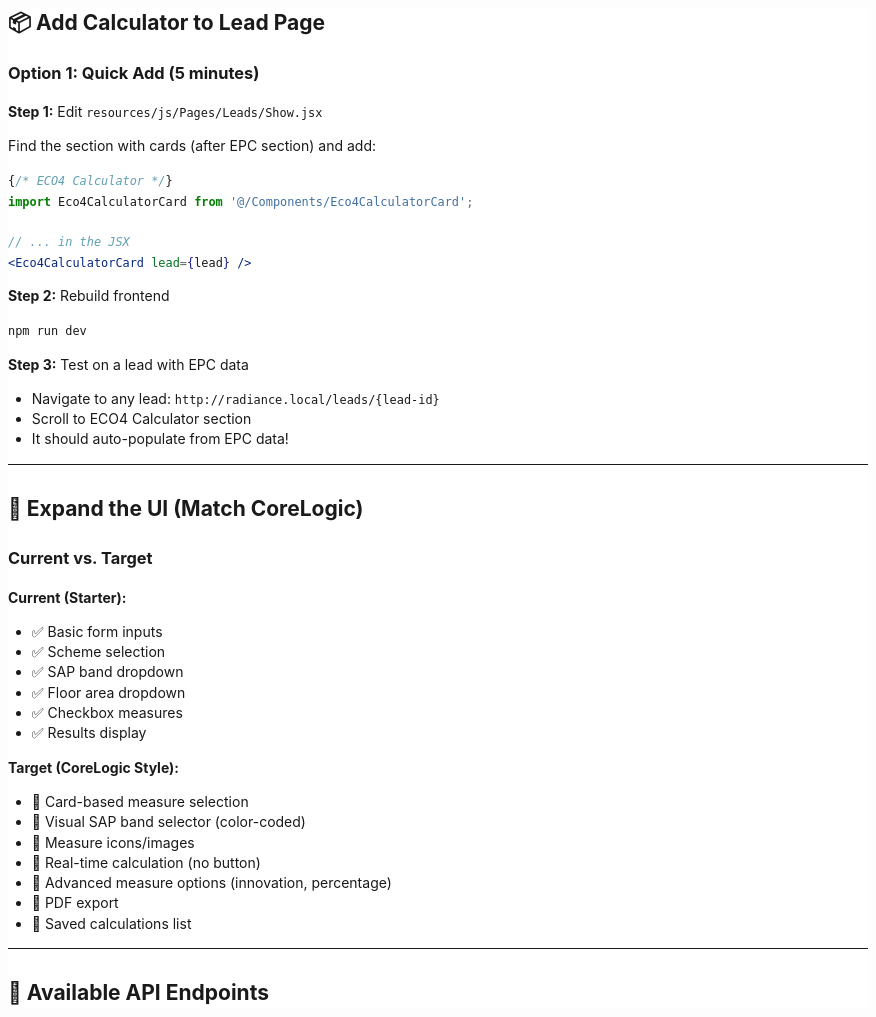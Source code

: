 
## 📦 Add Calculator to Lead Page

### Option 1: Quick Add (5 minutes)

**Step 1:** Edit `resources/js/Pages/Leads/Show.jsx`

Find the section with cards (after EPC section) and add:

```jsx
{/* ECO4 Calculator */}
import Eco4CalculatorCard from '@/Components/Eco4CalculatorCard';

// ... in the JSX
<Eco4CalculatorCard lead={lead} />
```

**Step 2:** Rebuild frontend
```bash
npm run dev
```

**Step 3:** Test on a lead with EPC data
- Navigate to any lead: `http://radiance.local/leads/{lead-id}`
- Scroll to ECO4 Calculator section
- It should auto-populate from EPC data!

---

## 🎨 Expand the UI (Match CoreLogic)

### Current vs. Target

**Current (Starter):**
- ✅ Basic form inputs
- ✅ Scheme selection
- ✅ SAP band dropdown
- ✅ Floor area dropdown
- ✅ Checkbox measures
- ✅ Results display

**Target (CoreLogic Style):**
- 🚧 Card-based measure selection
- 🚧 Visual SAP band selector (color-coded)
- 🚧 Measure icons/images
- 🚧 Real-time calculation (no button)
- 🚧 Advanced measure options (innovation, percentage)
- 🚧 PDF export
- 🚧 Saved calculations list

---

## 🔧 Available API Endpoints
